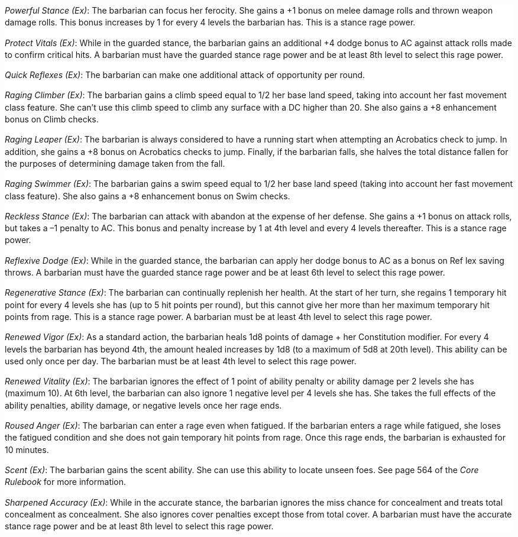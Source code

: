 *Powerful Stance (Ex)*: The barbarian can focus her ferocity. She gains a +1 bonus on melee damage rolls and thrown weapon damage rolls. This bonus increases by 1 for every 4 levels the barbarian has. This is a stance rage power. 

*Protect Vitals (Ex)*: While in the guarded stance, the barbarian gains an additional +4 dodge bonus to AC against attack rolls made to confirm critical hits. A barbarian must have the guarded stance rage power and be at least 8th level to select this rage power. 

*Quick Reflexes (Ex)*: The barbarian can make one additional attack of opportunity per round. 

*Raging Climber (Ex)*: The barbarian gains a climb speed equal to 1/2 her base land speed, taking into account her fast movement class feature. She can’t use this climb speed to climb any surface with a DC higher than 20. She also gains a +8 enhancement bonus on Climb checks. 

*Raging Leaper (Ex)*: The barbarian is always considered to have a running start when attempting an Acrobatics check to jump. In addition, she gains a +8 bonus on Acrobatics checks to jump. Finally, if the barbarian falls, she halves the total distance fallen for the purposes of determining damage taken from the fall. 

*Raging Swimmer (Ex)*: The barbarian gains a swim speed equal to 1/2 her base land speed (taking into account her fast movement class feature). She also gains a +8 enhancement bonus on Swim checks. 

*Reckless Stance (Ex)*: The barbarian can attack with abandon at the expense of her defense. She gains a +1 bonus on attack rolls, but takes a –1 penalty to AC. This bonus and penalty increase by 1 at 4th level and every 4 levels thereafter. This is a stance rage power. 

*Reflexive Dodge (Ex)*: While in the guarded stance, the barbarian can apply her dodge bonus to AC as a bonus on Ref lex saving throws. A barbarian must have the guarded stance rage power and be at least 6th level to select this rage power. 

*Regenerative Stance (Ex)*: The barbarian can continually replenish her health. At the start of her turn, she regains 1 temporary hit point for every 4 levels she has (up to 5 hit points per round), but this cannot give her more than her maximum temporary hit points from rage. This is a stance rage power. A barbarian must be at least 4th level to select this rage power. 

*Renewed Vigor (Ex)*: As a standard action, the barbarian heals 1d8 points of damage + her Constitution modifier. For every 4 levels the barbarian has beyond 4th, the amount healed increases by 1d8 (to a maximum of 5d8 at 20th level). This ability can be used only once per day. The barbarian must be at least 4th level to select this rage power. 

*Renewed Vitality (Ex)*: The barbarian ignores the effect of 1 point of ability penalty or ability damage per 2 levels she has (maximum 10). At 6th level, the barbarian can also ignore 1 negative level per 4 levels she has. She takes the full effects of the ability penalties, ability damage, or negative levels once her rage ends. 

*Roused Anger (Ex)*: The barbarian can enter a rage even when fatigued. If the barbarian enters a rage while fatigued, she loses the fatigued condition and she does not gain temporary hit points from rage. Once this rage ends, the barbarian is exhausted for 10 minutes. 

*Scent (Ex)*: The barbarian gains the scent ability. She can use this ability to locate unseen foes. See page 564 of the *Core Rulebook* for more information. 

*Sharpened Accuracy (Ex)*: While in the accurate stance, the barbarian ignores the miss chance for concealment and treats total concealment as concealment. She also ignores cover penalties except those from total cover. A barbarian must have the accurate stance rage power and be at least 8th level to select this rage power. 
